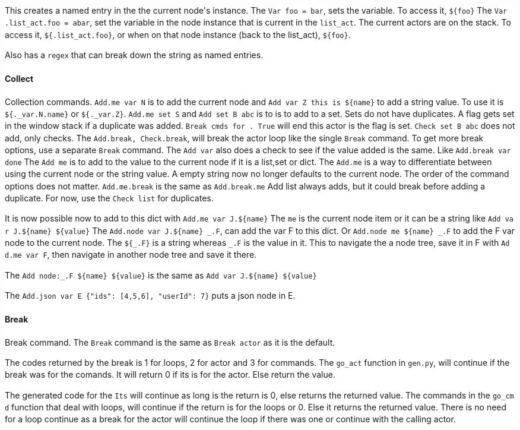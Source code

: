 This creates a named entry in the the current node's instance.
The `Var foo = bar`, sets the variable. To access it, `${foo}`
The `Var .list_act.foo = abar`, set the variable in the node instance that is current
in the `list_act`. The current actors are on the stack. To access it, `${.list_act.foo}`,
or when on that node instance (back to the list_act), `${foo}`.

Also has a `regex` that can break down the string as named entries.


#### Collect
Collection commands.
`Add.me var N` is to add the current node and `Add var Z this is ${name}` to add a string value.
To use it is `${._var.N.name}` or `${._var.Z}`.
`Add.me set S` and `Add set B abc` is to is to add to a set. Sets do not have duplicates.
A flag gets set in the window stack if a duplicate was added.
`Break cmds for . True` will end this actor is the flag is set.
`Check set B abc` does not add, only checks.
The `Add.break, Check.break`, will break the actor loop like the single `Break` command.
To get more break options, use a separate `Break` command.
The `Add var` also does a check to see if the value added is the same. Like `Add.break var done`
The `Add me` is to add to the value to the current node if it is a list,set or dict.
The `Add.me` is a way to differentiate between using the current node or the string value.
A empty string now no longer defaults to the current node.
The order of the command options does not matter. `Add.me.break` is the same as `Add.break.me`
Add list always adds, but it could break before adding a duplicate.
For now, use the `Check list` for duplicates.

It is now possible now to add to this dict with `Add.me var J.${name}`
The `me` is the current node item or it can be a string like `Add var J.${name} ${value}`
The `Add.node var J.${name} _.F`, can add the var F to this dict.
Or `Add.node me ${name} _.F` to add the F var node to the current node. 
The `${_.F}` is a string whereas `_.F` is the value in it. This to navigate the a node tree,
save it in F with `Add.me var F`, then navigate in another node tree and save it there.

The `Add node:_.F ${name} ${value}` is the same as `Add var J.${name} ${value}`

The `Add.json var E {"ids": [4,5,6], "userId": 7}` puts a json node in E.


#### Break
Break command.
The `Break` command is the same as `Break actor` as it is the default.

The codes returned by the break is 1 for loops, 2 for actor and 3 for commands.
The `go_act` function in `gen.py`, will continue if the break was for the comands.
It will return 0 if its is for the actor. Else return the value.

The generated code for the `Its` will continue as long is the return is 0, else returns the returned value.
The commands in the `go_cmd` function that deal with loops, will continue if the return is for the loops or 0.
Else it returns the returned value. There is no need for a loop continue as a break for the actor will continue the loop if there was one
or continue with the calling actor.
